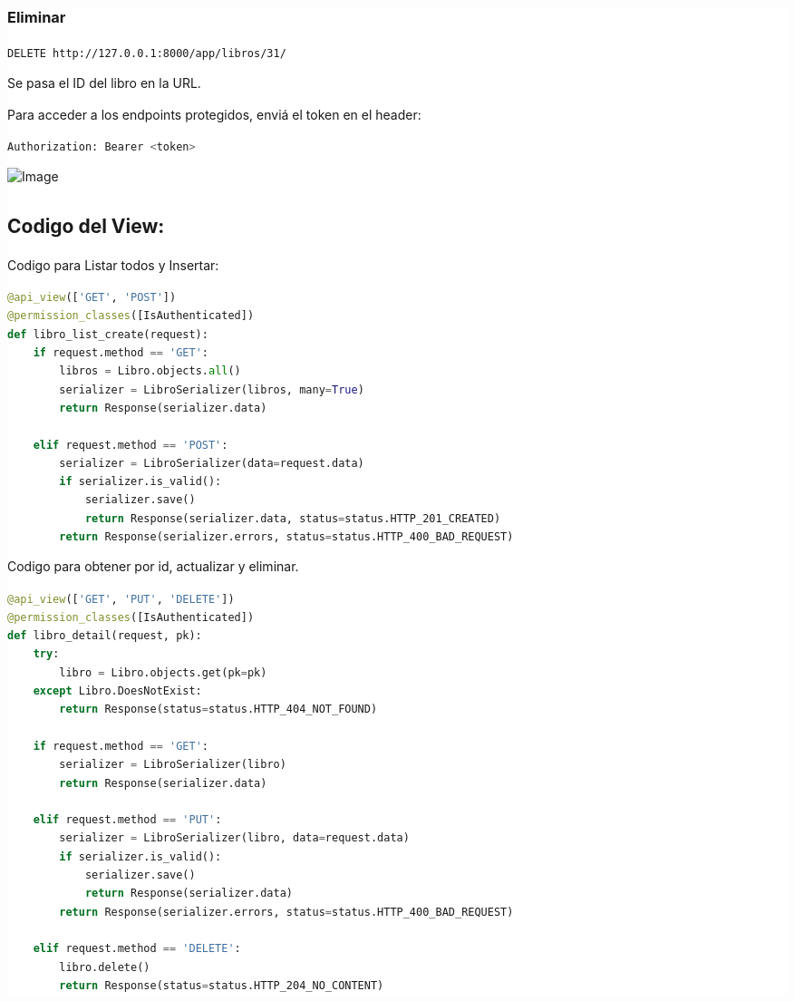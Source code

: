### Eliminar
```http
DELETE http://127.0.0.1:8000/app/libros/31/
```
Se pasa el ID del libro en la URL.

Para acceder a los endpoints protegidos, enviá el token en el header:
```bash
Authorization: Bearer <token>
```
![Image](https://github.com/user-attachments/assets/4706254c-6446-437e-b2bf-2de44561f1da)

## Codigo del View:
Codigo para Listar todos y Insertar:
```python
@api_view(['GET', 'POST'])
@permission_classes([IsAuthenticated])
def libro_list_create(request):
    if request.method == 'GET':
        libros = Libro.objects.all()
        serializer = LibroSerializer(libros, many=True)
        return Response(serializer.data)
    
    elif request.method == 'POST':
        serializer = LibroSerializer(data=request.data)
        if serializer.is_valid():
            serializer.save()
            return Response(serializer.data, status=status.HTTP_201_CREATED)
        return Response(serializer.errors, status=status.HTTP_400_BAD_REQUEST)
```

Codigo para obtener por id, actualizar y eliminar.
```python
@api_view(['GET', 'PUT', 'DELETE'])
@permission_classes([IsAuthenticated])
def libro_detail(request, pk):
    try:
        libro = Libro.objects.get(pk=pk)
    except Libro.DoesNotExist:
        return Response(status=status.HTTP_404_NOT_FOUND)
    
    if request.method == 'GET':
        serializer = LibroSerializer(libro)
        return Response(serializer.data)
    
    elif request.method == 'PUT':
        serializer = LibroSerializer(libro, data=request.data)
        if serializer.is_valid():
            serializer.save()
            return Response(serializer.data)
        return Response(serializer.errors, status=status.HTTP_400_BAD_REQUEST)

    elif request.method == 'DELETE':
        libro.delete()
        return Response(status=status.HTTP_204_NO_CONTENT)
```
